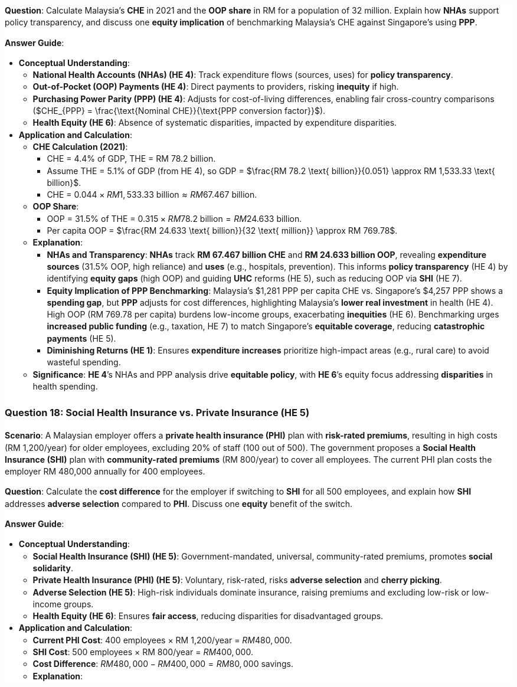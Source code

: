 **Question**: Calculate Malaysia’s **CHE** in 2021 and the **OOP share** in RM for a population of 32 million. Explain how **NHAs** support policy transparency, and discuss one **equity implication** of benchmarking Malaysia’s CHE against Singapore’s using **PPP**.

**Answer Guide**:
- **Conceptual Understanding**:
  - **National Health Accounts (NHAs) (HE 4)**: Track expenditure flows (sources, uses) for **policy transparency**.
  - **Out-of-Pocket (OOP) Payments (HE 4)**: Direct payments to providers, risking **inequity** if high.
  - **Purchasing Power Parity (PPP) (HE 4)**: Adjusts for cost-of-living differences, enabling fair cross-country comparisons ($CHE_{PPP} = \frac{\text{Nominal CHE}}{\text{PPP conversion factor}}$).
  - **Health Equity (HE 6)**: Absence of systematic disparities, impacted by expenditure disparities.
- **Application and Calculation**:
  - **CHE Calculation (2021)**:
    - CHE = 4.4% of GDP, THE = RM 78.2 billion.
    - Assume THE = 5.1% of GDP (from HE 4), so GDP = $\frac{RM 78.2 \text{ billion}}{0.051} \approx RM 1,533.33 \text{ billion}$.
    - CHE = $0.044 \times RM 1,533.33 \text{ billion} \approx RM 67.467 \text{ billion}$.
  - **OOP Share**:
    - OOP = 31.5% of THE = $0.315 \times RM 78.2 \text{ billion} = RM 24.633 \text{ billion}$.
    - Per capita OOP = $\frac{RM 24.633 \text{ billion}}{32 \text{ million}} \approx RM 769.78$.
  - **Explanation**:
    - **NHAs and Transparency**: **NHAs** track **RM 67.467 billion CHE** and **RM 24.633 billion OOP**, revealing **expenditure sources** (31.5% OOP, high reliance) and **uses** (e.g., hospitals, prevention). This informs **policy transparency** (HE 4) by identifying **equity gaps** (high OOP) and guiding **UHC** reforms (HE 5), such as reducing OOP via **SHI** (HE 7).
    - **Equity Implication of PPP Benchmarking**: Malaysia’s $1,281 PPP per capita CHE vs. Singapore’s $4,257 PPP shows a **spending gap**, but **PPP** adjusts for cost differences, highlighting Malaysia’s **lower real investment** in health (HE 4). High OOP (RM 769.78 per capita) burdens low-income groups, exacerbating **inequities** (HE 6). Benchmarking urges **increased public funding** (e.g., taxation, HE 7) to match Singapore’s **equitable coverage**, reducing **catastrophic payments** (HE 5).
    - **Diminishing Returns (HE 1)**: Ensures **expenditure increases** prioritize high-impact areas (e.g., rural care) to avoid wasteful spending.
  - **Significance**: **HE 4**’s NHAs and PPP analysis drive **equitable policy**, with **HE 6**’s equity focus addressing **disparities** in health spending.

### Question 18: Social Health Insurance vs. Private Insurance (HE 5)
**Scenario**: A Malaysian employer offers a **private health insurance (PHI)** plan with **risk-rated premiums**, resulting in high costs (RM 1,200/year) for older employees, excluding 20% of staff (100 out of 500). The government proposes a **Social Health Insurance (SHI)** plan with **community-rated premiums** (RM 800/year) to cover all employees. The current PHI plan costs the employer RM 480,000 annually for 400 employees.

**Question**: Calculate the **cost difference** for the employer if switching to **SHI** for all 500 employees, and explain how **SHI** addresses **adverse selection** compared to **PHI**. Discuss one **equity** benefit of the switch.

**Answer Guide**:
- **Conceptual Understanding**:
  - **Social Health Insurance (SHI) (HE 5)**: Government-mandated, universal, community-rated premiums, promotes **social solidarity**.
  - **Private Health Insurance (PHI) (HE 5)**: Voluntary, risk-rated, risks **adverse selection** and **cherry picking**.
  - **Adverse Selection (HE 5)**: High-risk individuals dominate insurance, raising premiums and excluding low-risk or low-income groups.
  - **Health Equity (HE 6)**: Ensures **fair access**, reducing disparities for disadvantaged groups.
- **Application and Calculation**:
  - **Current PHI Cost**: 400 employees $\times$ RM 1,200/year = $RM 480,000$.
  - **SHI Cost**: 500 employees $\times$ RM 800/year = $RM 400,000$.
  - **Cost Difference**: $RM 480,000 - RM 400,000 = RM 80,000$ savings.
  - **Explanation**: